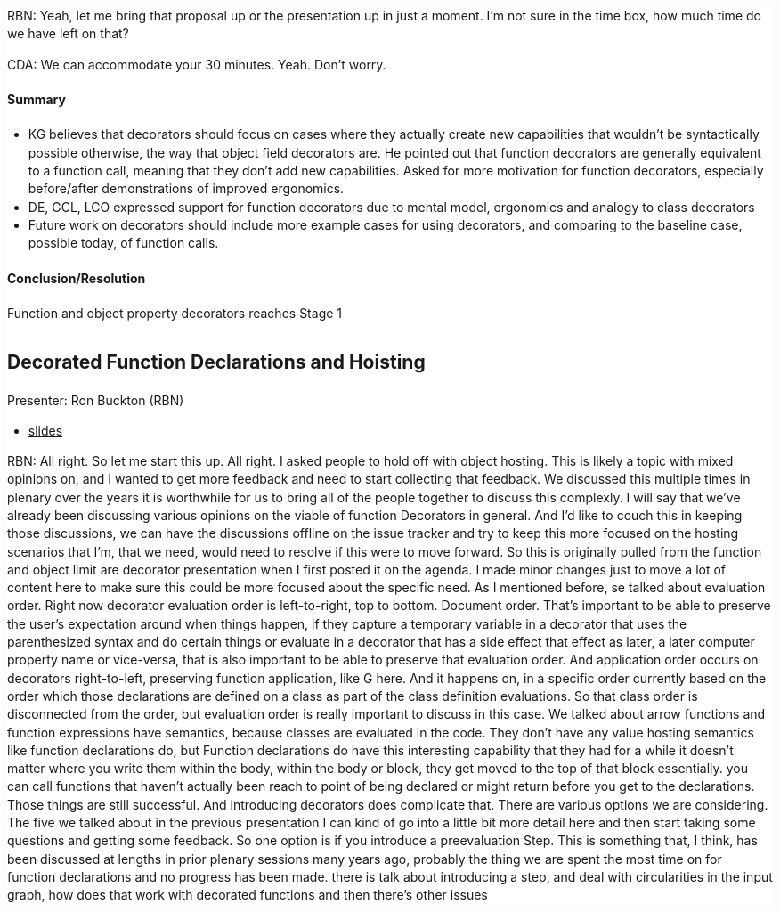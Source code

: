 RBN: Yeah, let me bring that proposal up or the presentation up in just a moment. I’m not sure in the time box, how much time do we have left on that?

CDA: We can accommodate your 30 minutes. Yeah. Don’t worry.

#### Summary
- KG believes that decorators should focus on cases where they actually create new capabilities that wouldn’t be syntactically possible otherwise, the way that object field decorators are. He pointed out that function decorators are generally equivalent to a function call, meaning that they don’t add new capabilities. Asked for more motivation for function decorators, especially before/after demonstrations of improved ergonomics.
- DE, GCL, LCO expressed support for function decorators due to mental model, ergonomics and analogy to class decorators
- Future work on decorators should include more example cases for using decorators, and comparing to the baseline case, possible today, of function calls.

#### Conclusion/Resolution

Function and object property decorators reaches Stage 1
## Decorated Function Declarations and Hoisting
Presenter: Ron Buckton (RBN)

- [slides](https://onedrive.live.com/view.aspx?resid=934F1675ED4C1638%21299455&authkey=!AHrmKC0xH_s815Q)


RBN: All right. So let me start this up. All right. I asked people to hold off with object hosting. This is likely a topic with mixed opinions on, and I wanted to get more feedback and need to start collecting that feedback. We discussed this multiple times in plenary over the years it is worthwhile for us to bring all of the people together to discuss this complexly. I will say that we’ve already been discussing various opinions on the viable of function Decorators in general. And I’d like to couch this in keeping those discussions, we can have the discussions offline on the issue tracker and try to keep this more focused on the hosting scenarios that I’m, that we need, would need to resolve if this were to move forward. So this is originally pulled from the function and object limit are decorator presentation when I first posted it on the agenda. 
I made minor changes just to move a lot of content here to make sure this could be more focused about the specific need. As I mentioned before, se talked about evaluation order. Right now decorator evaluation order is left-to-right, top to bottom. Document order. That’s important to be able to preserve the user’s expectation around when things happen, if they capture a temporary variable in a decorator that uses the parenthesized syntax and do certain things or evaluate in a decorator that has a side effect that effect as later, a later computer property name or vice-versa, that is also important to be able to preserve that evaluation order. And application order occurs on decorators right-to-left, preserving function application, like G here. And it happens on, in a specific order currently based on the order which those declarations are defined on a class as part of the class definition evaluations. So that class order is disconnected from the order, but evaluation order is really important to discuss in this case. We talked about arrow functions and function expressions have semantics, because classes are evaluated in the code. They don’t have any value hosting semantics like function declarations do, but Function declarations do have this    interesting capability that they had for a while it doesn’t matter where you write them within the body, within the body or block, they get moved to the top of that block essentially. you can call functions that haven’t actually been reach to point of being declared or might return before you get to the declarations. Those things are still successful. And introducing decorators does complicate that. There are various options we are considering. The five we talked about in the previous presentation I can kind of go into a little bit more detail here and then start taking some questions and getting some feedback. So one option is if you introduce a preevaluation Step. This is something that, I think, has been discussed at lengths in prior plenary sessions many years ago, probably the thing we are spent the most time on for function declarations and no progress has been made. there is talk about introducing a step, and deal with circularities in the input graph, how does that work with decorated functions and then there’s other issues